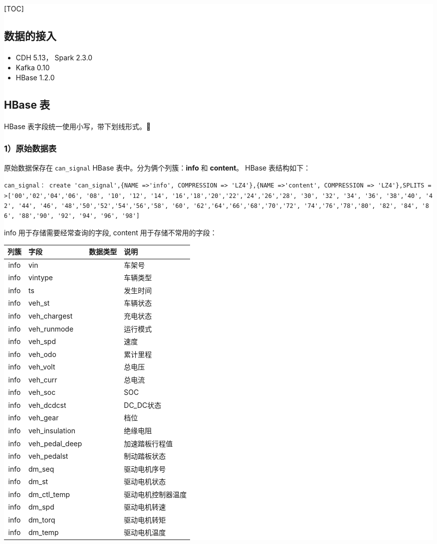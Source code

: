 [TOC]

## 数据的接入

- CDH 5.13， Spark 2.3.0  
- Kafka 0.10
- HBase  1.2.0  

## HBase 表

HBase 表字段统一使用小写，带下划线形式。

### 1）原始数据表

原始数据保存在 `can_signal` HBase 表中。分为俩个列簇：**info** 和 **content**。 HBase 表结构如下：

```
can_signal： create 'can_signal',{NAME =>'info', COMPRESSION => 'LZ4'},{NAME =>'content', COMPRESSION => 'LZ4'},SPLITS =>['00','02','04','06', '08', '10', '12', '14', '16','18','20','22','24','26','28', '30', '32', '34', '36', '38','40', '42', '44', '46', '48','50','52','54','56','58', '60', '62','64','66','68','70','72', '74','76','78','80', '82', '84', '86', '88','90', '92', '94', '96', '98']
```

info 用于存储需要经常查询的字段, content 用于存储不常用的字段：

|列簇|字段|数据类型|说明|
|:----:|:-------------------------------------|:----|:------------|
| info | vin                                  |     |	车架号     |
| info | vintype                              |     |	车辆类型	|
| info | ts                                   |     |	发生时间	|
| info | veh_st                               |     |	车辆状态	|
| info | veh_chargest                         |     |	充电状态	|
| info | veh_runmode                          |     |	运行模式	|
| info | veh_spd                              |     |	速度	   |
| info | veh_odo                              |     |	累计里程	|
| info | veh_volt                             |     |	总电压      |
| info | veh_curr                             |     |	总电流      |
| info | veh_soc                              |     |	SOC	       |
| info | veh_dcdcst                           |     |	DC_DC状态	|
| info | veh_gear                             |     |	档位	    |
| info | veh_insulation                       |     |	绝缘电阻	   |
| info | veh_pedal_deep                       |     |	加速踏板行程值	|
| info | veh_pedalst                          |     |	制动踏板状态	|
| info | dm_seq                               |     |	驱动电机序号	|
| info | dm_st                                |     |	驱动电机状态	|
| info | dm_ctl_temp                          |     |	驱动电机控制器温度	|
| info | dm_spd                               |     |	驱动电机转速	|
| info | dm_torq                              |     |	驱动电机转矩	|
| info | dm_temp                              |     |	驱动电机温度	|